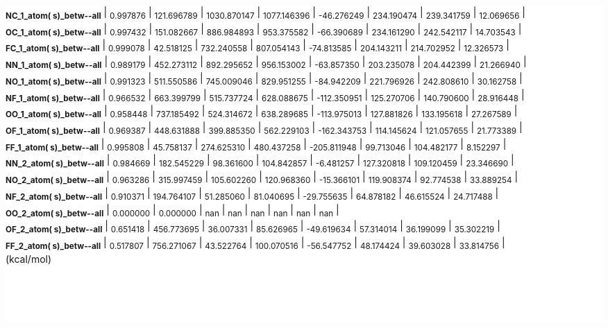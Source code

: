 <b><sub>NC_1_atom( s)_betw--all</sub></b> | <sub>0.997876</sub> | <sub>121.696789</sub> | <sub>1030.870147</sub> | <sub>1077.146396</sub> | <sub>-46.276249</sub> | <sub>234.190474</sub> | <sub>239.341759</sub> | <sub>12.069656</sub> |   
<b><sub>OC_1_atom( s)_betw--all</sub></b> | <sub>0.997432</sub> | <sub>151.082667</sub> | <sub>886.984893</sub> | <sub>953.375582</sub> | <sub>-66.390689</sub> | <sub>234.161290</sub> | <sub>242.542117</sub> | <sub>14.703543</sub> |   
<b><sub>FC_1_atom( s)_betw--all</sub></b> | <sub>0.999078</sub> | <sub>42.518125</sub> | <sub>732.240558</sub> | <sub>807.054143</sub> | <sub>-74.813585</sub> | <sub>204.143211</sub> | <sub>214.702952</sub> | <sub>12.326573</sub> |   
<b><sub>NN_1_atom( s)_betw--all</sub></b> | <sub>0.989179</sub> | <sub>452.273112</sub> | <sub>892.295652</sub> | <sub>956.153002</sub> | <sub>-63.857350</sub> | <sub>203.235078</sub> | <sub>204.442399</sub> | <sub>21.266940</sub> |   
<b><sub>NO_1_atom( s)_betw--all</sub></b> | <sub>0.991323</sub> | <sub>511.550586</sub> | <sub>745.009046</sub> | <sub>829.951255</sub> | <sub>-84.942209</sub> | <sub>221.796926</sub> | <sub>242.808610</sub> | <sub>30.162758</sub> |   
<b><sub>NF_1_atom( s)_betw--all</sub></b> | <sub>0.966532</sub> | <sub>663.399799</sub> | <sub>515.737724</sub> | <sub>628.088675</sub> | <sub>-112.350951</sub> | <sub>125.270706</sub> | <sub>140.790600</sub> | <sub>28.916448</sub> |   
<b><sub>OO_1_atom( s)_betw--all</sub></b> | <sub>0.958448</sub> | <sub>737.185492</sub> | <sub>524.314672</sub> | <sub>638.289685</sub> | <sub>-113.975013</sub> | <sub>127.881826</sub> | <sub>133.195618</sub> | <sub>27.267589</sub> |   
<b><sub>OF_1_atom( s)_betw--all</sub></b> | <sub>0.969387</sub> | <sub>448.631888</sub> | <sub>399.885350</sub> | <sub>562.229103</sub> | <sub>-162.343753</sub> | <sub>114.145624</sub> | <sub>121.057655</sub> | <sub>21.773389</sub> |   
<b><sub>FF_1_atom( s)_betw--all</sub></b> | <sub>0.995808</sub> | <sub>45.758137</sub> | <sub>274.625310</sub> | <sub>480.437258</sub> | <sub>-205.811948</sub> | <sub>99.713046</sub> | <sub>104.482177</sub> | <sub>8.152297</sub> |   
<b><sub>NN_2_atom( s)_betw--all</sub></b> | <sub>0.984669</sub> | <sub>182.545229</sub> | <sub>98.361600</sub> | <sub>104.842857</sub> | <sub>-6.481257</sub> | <sub>127.320818</sub> | <sub>109.120459</sub> | <sub>23.346690</sub> |   
<b><sub>NO_2_atom( s)_betw--all</sub></b> | <sub>0.963286</sub> | <sub>315.997459</sub> | <sub>105.602260</sub> | <sub>120.968360</sub> | <sub>-15.366101</sub> | <sub>119.908374</sub> | <sub>92.774538</sub> | <sub>33.889254</sub> |   
<b><sub>NF_2_atom( s)_betw--all</sub></b> | <sub>0.910371</sub> | <sub>194.764107</sub> | <sub>51.285060</sub> | <sub>81.040695</sub> | <sub>-29.755635</sub> | <sub>64.878182</sub> | <sub>46.615524</sub> | <sub>24.717488</sub> |   
<b><sub>OO_2_atom( s)_betw--all</sub></b> | <sub>0.000000</sub> | <sub>0.000000</sub> | <sub>nan</sub> | <sub>nan</sub> | <sub>nan</sub> | <sub>nan</sub> | <sub>nan</sub> | <sub>nan</sub> |   
<b><sub>OF_2_atom( s)_betw--all</sub></b> | <sub>0.651418</sub> | <sub>456.773695</sub> | <sub>36.007331</sub> | <sub>85.626965</sub> | <sub>-49.619634</sub> | <sub>57.314014</sub> | <sub>36.199099</sub> | <sub>35.302219</sub> |   
<b><sub>FF_2_atom( s)_betw--all</sub></b> | <sub>0.517807</sub> | <sub>756.271067</sub> | <sub>43.522764</sub> | <sub>100.070516</sub> | <sub>-56.547752</sub> | <sub>48.174424</sub> | <sub>39.603028</sub> | <sub>33.814756</sub> |   
(kcal/mol)<br><br><br><br><br>

